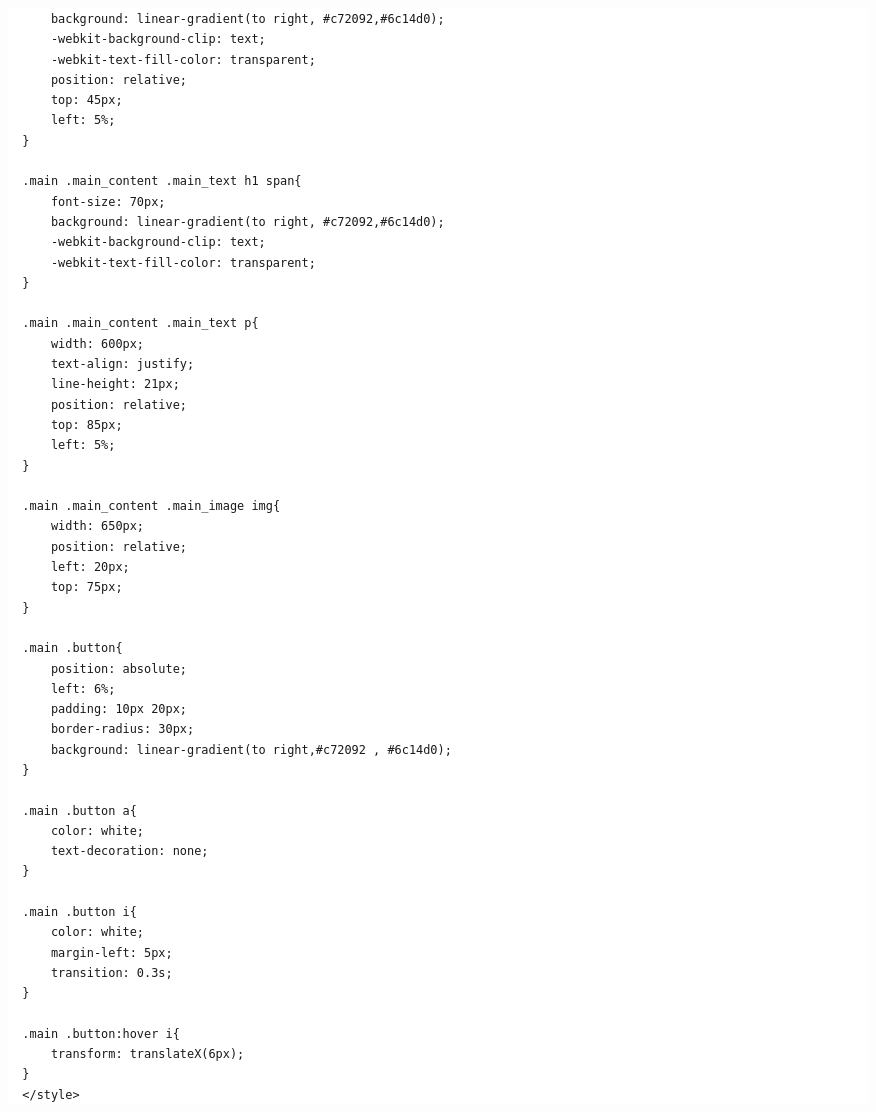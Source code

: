 ```vue
      background: linear-gradient(to right, #c72092,#6c14d0);
      -webkit-background-clip: text;
      -webkit-text-fill-color: transparent;
      position: relative;
      top: 45px;
      left: 5%;
  }
  
  .main .main_content .main_text h1 span{
      font-size: 70px;
      background: linear-gradient(to right, #c72092,#6c14d0);
      -webkit-background-clip: text;
      -webkit-text-fill-color: transparent;
  }
  
  .main .main_content .main_text p{
      width: 600px;
      text-align: justify;
      line-height: 21px;
      position: relative;
      top: 85px;
      left: 5%;
  }
  
  .main .main_content .main_image img{
      width: 650px;
      position: relative;
      left: 20px;
      top: 75px;
  }
  
  .main .button{
      position: absolute;
      left: 6%;
      padding: 10px 20px;
      border-radius: 30px;
      background: linear-gradient(to right,#c72092 , #6c14d0);
  }
  
  .main .button a{
      color: white;
      text-decoration: none;
  }
  
  .main .button i{
      color: white;
      margin-left: 5px;
      transition: 0.3s;
  }
  
  .main .button:hover i{
      transform: translateX(6px);
  }
  </style>
```
